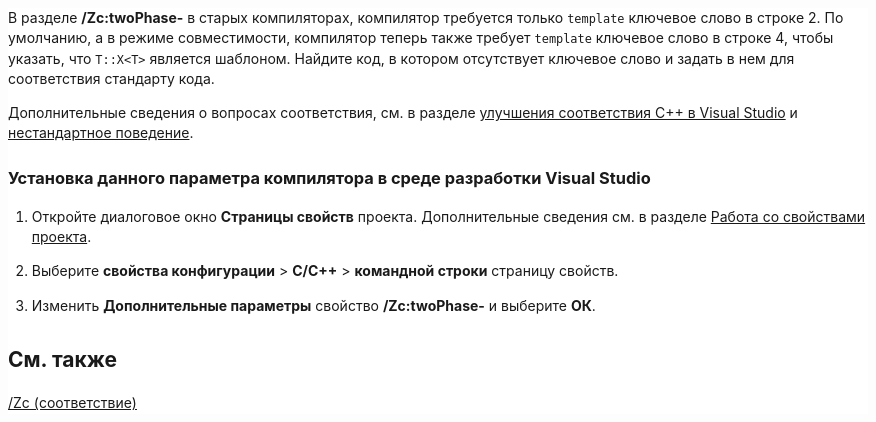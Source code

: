 В разделе **/Zc:twoPhase-** в старых компиляторах, компилятор требуется только `template` ключевое слово в строке 2. По умолчанию, а в режиме совместимости, компилятор теперь также требует `template` ключевое слово в строке 4, чтобы указать, что `T::X<T>` является шаблоном. Найдите код, в котором отсутствует ключевое слово и задать в нем для соответствия стандарту кода.

Дополнительные сведения о вопросах соответствия, см. в разделе [улучшения соответствия C++ в Visual Studio](../../cpp-conformance-improvements-2017.md) и [нестандартное поведение](../../cpp/nonstandard-behavior.md).

### <a name="to-set-this-compiler-option-in-the-visual-studio-development-environment"></a>Установка данного параметра компилятора в среде разработки Visual Studio

1. Откройте диалоговое окно **Страницы свойств** проекта. Дополнительные сведения см. в разделе [Работа со свойствами проекта](../../ide/working-with-project-properties.md).

1. Выберите **свойства конфигурации** > **C/C++** > **командной строки** страницу свойств.

1. Изменить **Дополнительные параметры** свойство **/Zc:twoPhase-** и выберите **ОК**.

## <a name="see-also"></a>См. также

[/Zc (соответствие)](../../build/reference/zc-conformance.md)<br/>
